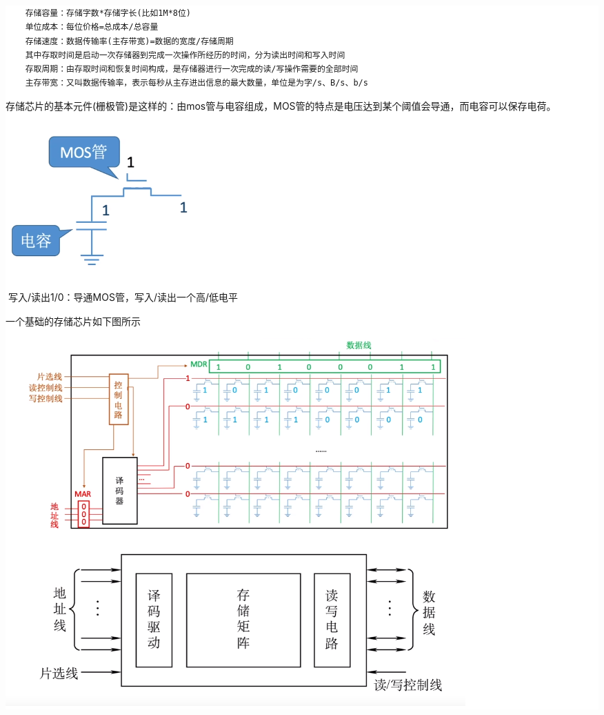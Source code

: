 ```
    存储容量：存储字数*存储字长(比如1M*8位)
    单位成本：每位价格=总成本/总容量
    存储速度：数据传输率(主存带宽)=数据的宽度/存储周期
    其中存取时间是启动一次存储器到完成一次操作所经历的时间，分为读出时间和写入时间
    存取周期：由存取时间和恢复时间构成，是存储器进行一次完成的读/写操作需要的全部时间
    主存带宽：又叫数据传输率，表示每秒从主存进出信息的最大数量，单位是为字/s、B/s、b/s
```



存储芯片的基本元件(栅极管)是这样的：由mos管与电容组成，MOS管的特点是电压达到某个阈值会导通，而电容可以保存电荷。
	![栅极电容](assets/单片机1.assets/栅极电容.png)

​	写入/读出1/0：导通MOS管，写入/读出一个高/低电平

一个基础的存储芯片如下图所示

![一个简单的栅极电容DRAM](assets/单片机1.assets/一个简单的栅极电容DRAM.png)
